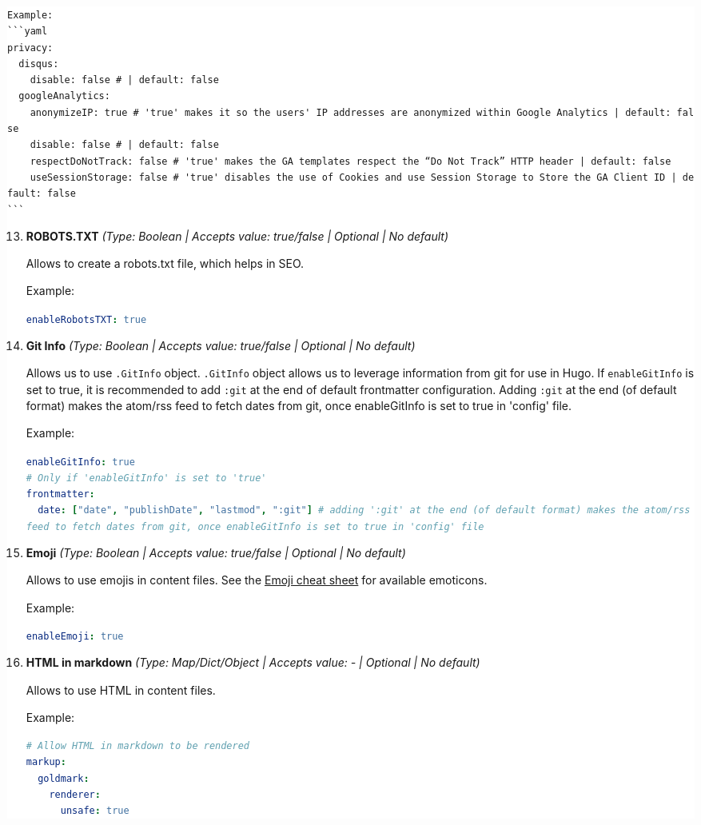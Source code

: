     Example:
    ```yaml
    privacy:
      disqus:
        disable: false # | default: false
      googleAnalytics:
        anonymizeIP: true # 'true' makes it so the users' IP addresses are anonymized within Google Analytics | default: false
        disable: false # | default: false
        respectDoNotTrack: false # 'true' makes the GA templates respect the “Do Not Track” HTTP header | default: false
        useSessionStorage: false # 'true' disables the use of Cookies and use Session Storage to Store the GA Client ID | default: false
    ```
13. **ROBOTS.TXT** *(Type: Boolean | Accepts value: true/false | Optional | No default)*
    
    Allows to create a robots.txt file, which helps in SEO.
    
    Example:
    ```yaml
    enableRobotsTXT: true
    ```
14. **Git Info** *(Type: Boolean | Accepts value: true/false | Optional | No default)*
    
    Allows us to use `.GitInfo` object. `.GitInfo` object allows us to leverage information from git for use in Hugo. If `enableGitInfo` is set to true, it is recommended to add `:git` at the end of default frontmatter configuration. Adding `:git` at the end (of default format) makes the atom/rss feed to fetch dates from git, once enableGitInfo is set to true in 'config' file.
    
    Example:
    ```yaml
    enableGitInfo: true
    # Only if 'enableGitInfo' is set to 'true'
    frontmatter:
      date: ["date", "publishDate", "lastmod", ":git"] # adding ':git' at the end (of default format) makes the atom/rss feed to fetch dates from git, once enableGitInfo is set to true in 'config' file
    ```
15. **Emoji** *(Type: Boolean | Accepts value: true/false | Optional | No default)*
    
    Allows to use emojis in content files. See the [Emoji cheat sheet](https://www.webfx.com/tools/emoji-cheat-sheet/) for available emoticons.
    
    Example:
    ```yaml
    enableEmoji: true
    ```
16. **HTML in markdown** *(Type: Map/Dict/Object | Accepts value: - | Optional | No default)*
    
    Allows to use HTML in content files.
    
    Example:
    ```yaml
    # Allow HTML in markdown to be rendered
    markup:
      goldmark:
        renderer:
          unsafe: true
    ```
